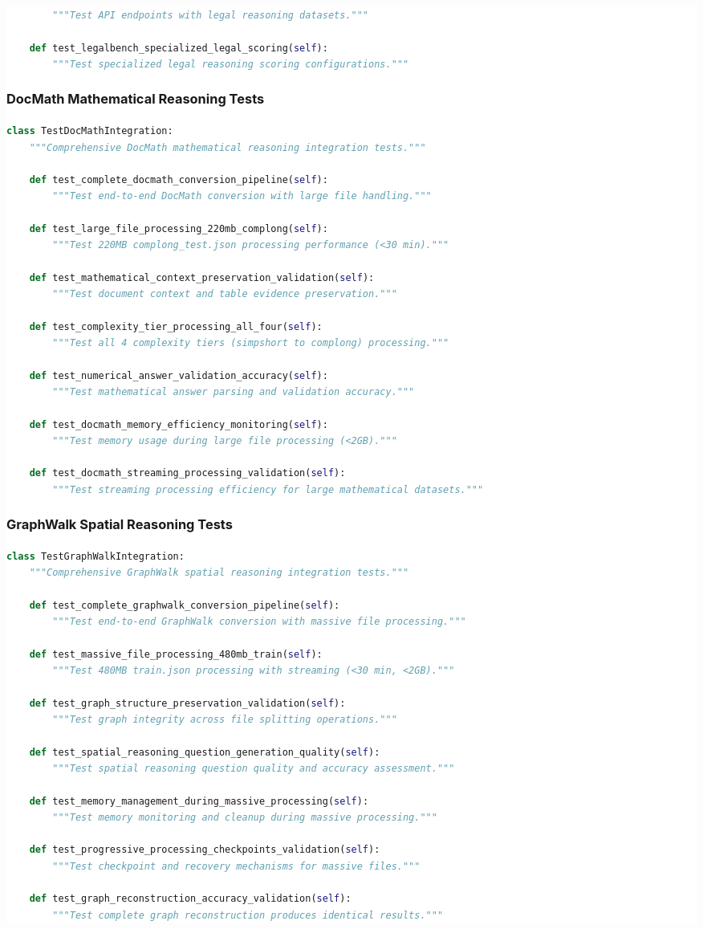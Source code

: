 ```python
        """Test API endpoints with legal reasoning datasets."""
        
    def test_legalbench_specialized_legal_scoring(self):
        """Test specialized legal reasoning scoring configurations."""
```

### DocMath Mathematical Reasoning Tests

```python
class TestDocMathIntegration:
    """Comprehensive DocMath mathematical reasoning integration tests."""
    
    def test_complete_docmath_conversion_pipeline(self):
        """Test end-to-end DocMath conversion with large file handling."""
        
    def test_large_file_processing_220mb_complong(self):
        """Test 220MB complong_test.json processing performance (<30 min)."""
        
    def test_mathematical_context_preservation_validation(self):
        """Test document context and table evidence preservation."""
        
    def test_complexity_tier_processing_all_four(self):
        """Test all 4 complexity tiers (simpshort to complong) processing."""
        
    def test_numerical_answer_validation_accuracy(self):
        """Test mathematical answer parsing and validation accuracy."""
        
    def test_docmath_memory_efficiency_monitoring(self):
        """Test memory usage during large file processing (<2GB)."""
        
    def test_docmath_streaming_processing_validation(self):
        """Test streaming processing efficiency for large mathematical datasets."""
```

### GraphWalk Spatial Reasoning Tests

```python
class TestGraphWalkIntegration:
    """Comprehensive GraphWalk spatial reasoning integration tests."""
    
    def test_complete_graphwalk_conversion_pipeline(self):
        """Test end-to-end GraphWalk conversion with massive file processing."""
        
    def test_massive_file_processing_480mb_train(self):
        """Test 480MB train.json processing with streaming (<30 min, <2GB)."""
        
    def test_graph_structure_preservation_validation(self):
        """Test graph integrity across file splitting operations."""
        
    def test_spatial_reasoning_question_generation_quality(self):
        """Test spatial reasoning question quality and accuracy assessment."""
        
    def test_memory_management_during_massive_processing(self):
        """Test memory monitoring and cleanup during massive processing."""
        
    def test_progressive_processing_checkpoints_validation(self):
        """Test checkpoint and recovery mechanisms for massive files."""
        
    def test_graph_reconstruction_accuracy_validation(self):
        """Test complete graph reconstruction produces identical results."""
```
